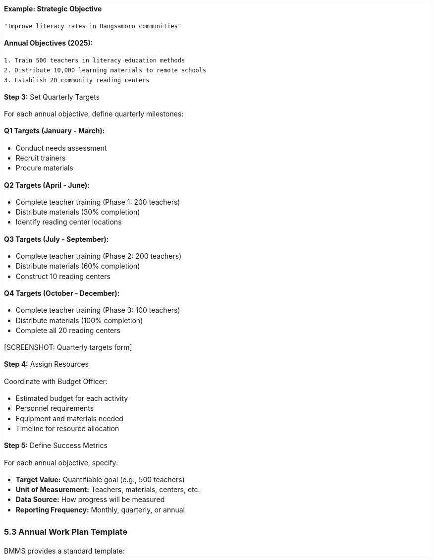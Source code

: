 **Example: Strategic Objective**
```
"Improve literacy rates in Bangsamoro communities"
```

**Annual Objectives (2025):**
```
1. Train 500 teachers in literacy education methods
2. Distribute 10,000 learning materials to remote schools
3. Establish 20 community reading centers
```

**Step 3:** Set Quarterly Targets

For each annual objective, define quarterly milestones:

**Q1 Targets (January - March):**
- Conduct needs assessment
- Recruit trainers
- Procure materials

**Q2 Targets (April - June):**
- Complete teacher training (Phase 1: 200 teachers)
- Distribute materials (30% completion)
- Identify reading center locations

**Q3 Targets (July - September):**
- Complete teacher training (Phase 2: 200 teachers)
- Distribute materials (60% completion)
- Construct 10 reading centers

**Q4 Targets (October - December):**
- Complete teacher training (Phase 3: 100 teachers)
- Distribute materials (100% completion)
- Complete all 20 reading centers

[SCREENSHOT: Quarterly targets form]

**Step 4:** Assign Resources

Coordinate with Budget Officer:
- Estimated budget for each activity
- Personnel requirements
- Equipment and materials needed
- Timeline for resource allocation

**Step 5:** Define Success Metrics

For each annual objective, specify:
- **Target Value:** Quantifiable goal (e.g., 500 teachers)
- **Unit of Measurement:** Teachers, materials, centers, etc.
- **Data Source:** How progress will be measured
- **Reporting Frequency:** Monthly, quarterly, or annual

### 5.3 Annual Work Plan Template

BMMS provides a standard template:
